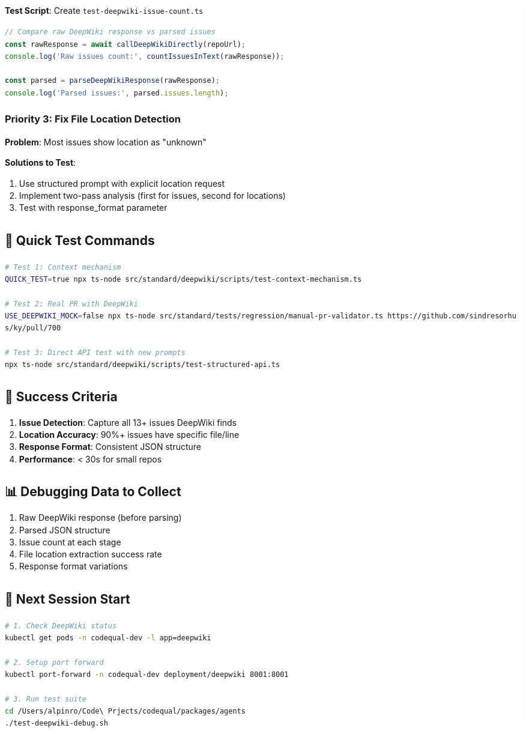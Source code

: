 **Test Script**: Create `test-deepwiki-issue-count.ts`
```typescript
// Compare raw DeepWiki response vs parsed issues
const rawResponse = await callDeepWikiDirectly(repoUrl);
console.log('Raw issues count:', countIssuesInText(rawResponse));

const parsed = parseDeepWikiResponse(rawResponse);
console.log('Parsed issues:', parsed.issues.length);
```

### Priority 3: Fix File Location Detection
**Problem**: Most issues show location as "unknown"

**Solutions to Test**:
1. Use structured prompt with explicit location request
2. Implement two-pass analysis (first for issues, second for locations)
3. Test with response_format parameter

## 📝 Quick Test Commands

```bash
# Test 1: Context mechanism
QUICK_TEST=true npx ts-node src/standard/deepwiki/scripts/test-context-mechanism.ts

# Test 2: Real PR with DeepWiki
USE_DEEPWIKI_MOCK=false npx ts-node src/standard/tests/regression/manual-pr-validator.ts https://github.com/sindresorhus/ky/pull/700

# Test 3: Direct API test with new prompts
npx ts-node src/standard/deepwiki/scripts/test-structured-api.ts
```

## 🎯 Success Criteria

1. **Issue Detection**: Capture all 13+ issues DeepWiki finds
2. **Location Accuracy**: 90%+ issues have specific file/line
3. **Response Format**: Consistent JSON structure
4. **Performance**: < 30s for small repos

## 📊 Debugging Data to Collect

1. Raw DeepWiki response (before parsing)
2. Parsed JSON structure
3. Issue count at each stage
4. File location extraction success rate
5. Response format variations

## 🚀 Next Session Start

```bash
# 1. Check DeepWiki status
kubectl get pods -n codequal-dev -l app=deepwiki

# 2. Setup port forward
kubectl port-forward -n codequal-dev deployment/deepwiki 8001:8001

# 3. Run test suite
cd /Users/alpinro/Code\ Prjects/codequal/packages/agents
./test-deepwiki-debug.sh
```
